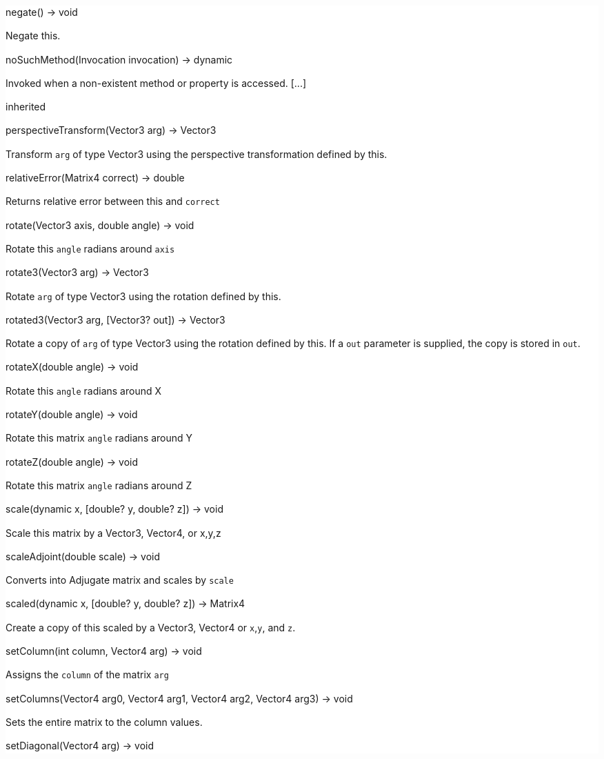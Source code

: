 negate() → void

Negate this.

noSuchMethod(Invocation invocation) → dynamic

Invoked when a non-existent method or property is accessed. \[...\]

inherited

perspectiveTransform(Vector3 arg) → Vector3

Transform `arg` of type Vector3 using the perspective transformation defined by this.

relativeError(Matrix4 correct) → double

Returns relative error between this and `correct`

rotate(Vector3 axis, double angle) → void

Rotate this `angle` radians around `axis`

rotate3(Vector3 arg) → Vector3

Rotate `arg` of type Vector3 using the rotation defined by this.

rotated3(Vector3 arg, \[Vector3? out\]) → Vector3

Rotate a copy of `arg` of type Vector3 using the rotation defined by this. If a `out` parameter is supplied, the copy is stored in `out`.

rotateX(double angle) → void

Rotate this `angle` radians around X

rotateY(double angle) → void

Rotate this matrix `angle` radians around Y

rotateZ(double angle) → void

Rotate this matrix `angle` radians around Z

scale(dynamic x, \[double? y, double? z\]) → void

Scale this matrix by a Vector3, Vector4, or x,y,z

scaleAdjoint(double scale) → void

Converts into Adjugate matrix and scales by `scale`

scaled(dynamic x, \[double? y, double? z\]) → Matrix4

Create a copy of this scaled by a Vector3, Vector4 or `x`,`y`, and `z`.

setColumn(int column, Vector4 arg) → void

Assigns the `column` of the matrix `arg`

setColumns(Vector4 arg0, Vector4 arg1, Vector4 arg2, Vector4 arg3) → void

Sets the entire matrix to the column values.

setDiagonal(Vector4 arg) → void

